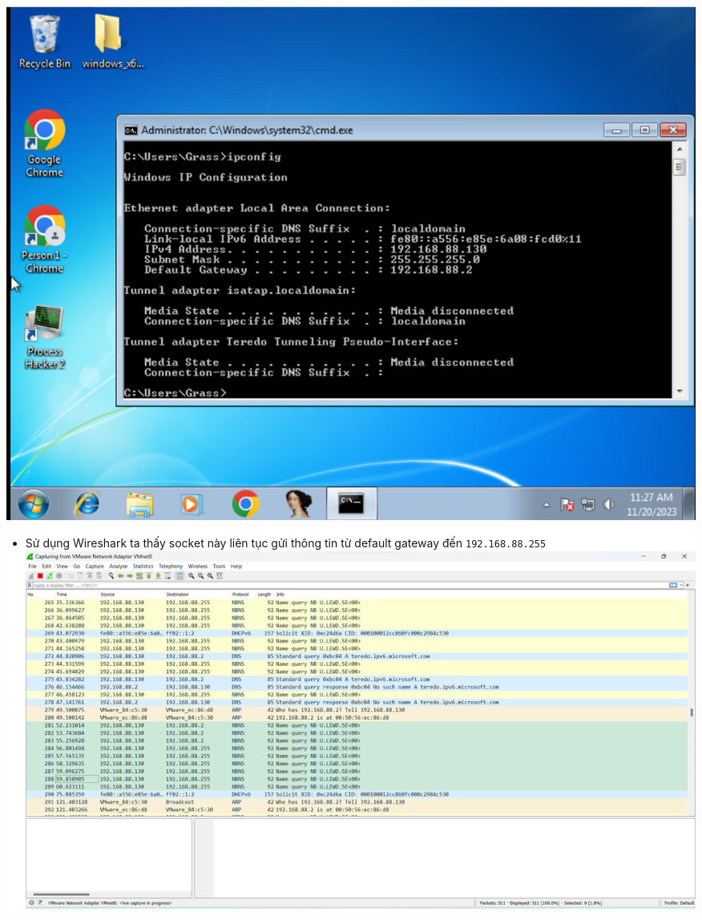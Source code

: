 ![Alt text](image-14.png)
- Sử dụng Wireshark ta thấy socket này liên tục gửi thông tin từ default gateway đến `192.168.88.255`
![Alt text](image-13.png)
